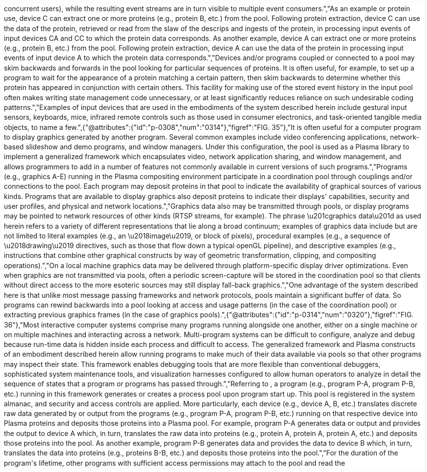 concurrent users), while the resulting event streams are in turn visible to multiple event consumers.","As an example or protein use, device C can extract one or more proteins (e.g., protein B, etc.) from the pool. Following protein extraction, device C can use the data of the protein, retrieved or read from the slaw of the descrips and ingests of the protein, in processing input events of input devices CA and CC to which the protein data corresponds. As another example, device A can extract one or more proteins (e.g., protein B, etc.) from the pool. Following protein extraction, device A can use the data of the protein in processing input events of input device A to which the protein data corresponds.","Devices and\/or programs coupled or connected to a pool may skim backwards and forwards in the pool looking for particular sequences of proteins. It is often useful, for example, to set up a program to wait for the appearance of a protein matching a certain pattern, then skim backwards to determine whether this protein has appeared in conjunction with certain others. This facility for making use of the stored event history in the input pool often makes writing state management code unnecessary, or at least significantly reduces reliance on such undesirable coding patterns.","Examples of input devices that are used in the embodiments of the system described herein include gestural input sensors, keyboards, mice, infrared remote controls such as those used in consumer electronics, and task-oriented tangible media objects, to name a few.",{"@attributes":{"id":"p-0308","num":"0314"},"figref":"FIG. 35"},"It is often useful for a computer program to display graphics generated by another program. Several common examples include video conferencing applications, network-based slideshow and demo programs, and window managers. Under this configuration, the pool is used as a Plasma library to implement a generalized framework which encapsulates video, network application sharing, and window management, and allows programmers to add in a number of features not commonly available in current versions of such programs.","Programs (e.g., graphics A-E) running in the Plasma compositing environment participate in a coordination pool through couplings and\/or connections to the pool. Each program may deposit proteins in that pool to indicate the availability of graphical sources of various kinds. Programs that are available to display graphics also deposit proteins to indicate their displays' capabilities, security and user profiles, and physical and network locations.","Graphics data also may be transmitted through pools, or display programs may be pointed to network resources of other kinds (RTSP streams, for example). The phrase \u201cgraphics data\u201d as used herein refers to a variety of different representations that lie along a broad continuum; examples of graphics data include but are not limited to literal examples (e.g., an \u2018image\u2019, or block of pixels), procedural examples (e.g., a sequence of \u2018drawing\u2019 directives, such as those that flow down a typical openGL pipeline), and descriptive examples (e.g., instructions that combine other graphical constructs by way of geometric transformation, clipping, and compositing operations).","On a local machine graphics data may be delivered through platform-specific display driver optimizations. Even when graphics are not transmitted via pools, often a periodic screen-capture will be stored in the coordination pool so that clients without direct access to the more esoteric sources may still display fall-back graphics.","One advantage of the system described here is that unlike most message passing frameworks and network protocols, pools maintain a significant buffer of data. So programs can rewind backwards into a pool looking at access and usage patterns (in the case of the coordination pool) or extracting previous graphics frames (in the case of graphics pools).",{"@attributes":{"id":"p-0314","num":"0320"},"figref":"FIG. 36"},"Most interactive computer systems comprise many programs running alongside one another, either on a single machine or on multiple machines and interacting across a network. Multi-program systems can be difficult to configure, analyze and debug because run-time data is hidden inside each process and difficult to access. The generalized framework and Plasma constructs of an embodiment described herein allow running programs to make much of their data available via pools so that other programs may inspect their state. This framework enables debugging tools that are more flexible than conventional debuggers, sophisticated system maintenance tools, and visualization harnesses configured to allow human operators to analyze in detail the sequence of states that a program or programs has passed through.","Referring to , a program (e.g., program P-A, program P-B, etc.) running in this framework generates or creates a process pool upon program start up. This pool is registered in the system almanac, and security and access controls are applied. More particularly, each device (e.g., device A, B, etc.) translates discrete raw data generated by or output from the programs (e.g., program P-A, program P-B, etc.) running on that respective device into Plasma proteins and deposits those proteins into a Plasma pool. For example, program P-A generates data or output and provides the output to device A which, in turn, translates the raw data into proteins (e.g., protein A, protein A, protein A, etc.) and deposits those proteins into the pool. As another example, program P-B generates data and provides the data to device B which, in turn, translates the data into proteins (e.g., proteins B-B, etc.) and deposits those proteins into the pool.","For the duration of the program's lifetime, other programs with sufficient access permissions may attach to the pool and read the